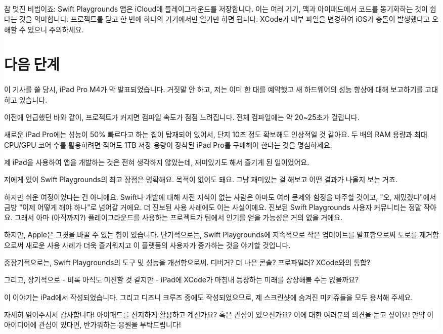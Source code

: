 

참 멋진 비법이죠: Swift Playgrounds 앱은 iCloud에 플레이그라운드를 저장합니다. 이는 여러 기기, 맥과 아이패드에서 코드를 동기화하는 것이 쉽다는 것을 의미합니다. 프로젝트를 닫고 한 번에 하나의 기기에서만 열기만 하면 됩니다. XCode가 내부 파일을 변경하여 iOS가 충돌이 발생했다고 오해할 수 있으니 주의하세요.

# 다음 단계

이 기사를 쓸 당시, iPad Pro M4가 막 발표되었습니다. 거짓말 안 하고, 저는 이미 한 대를 예약했고 새 하드웨어의 성능 향상에 대해 보고하기를 고대하고 있습니다.

이전에 언급했던 바와 같이, 프로젝트가 커지면 컴파일 속도가 점점 느려집니다. 전체 컴파일에는 약 20~25초가 걸립니다.



새로운 iPad Pro에는 성능이 50% 빠르다고 하는 칩이 탑재되어 있어서, 단지 10초 정도 확보해도 인상적일 것 같아요. 두 배의 RAM 용량과 최대 CPU/GPU 코어 수를 활용하려면 적어도 1TB 저장 용량이 장착된 iPad Pro를 구매해야 한다는 것을 명심하세요. 

제 iPad을 사용하여 앱을 개발하는 것은 전혀 생각하지 않았는데, 재미있기도 해서 즐기게 된 일이었어요.

저에게 있어 Swift Playgrounds의 최고 장점은 명확해요. 목적이 없어도 돼요. 그냥 재미있는 걸 해보고 어떤 결과가 나올지 보는 거죠.

하지만 쉬운 여정이었다는 건 아니에요. Swift나 개발에 대해 사전 지식이 없는 사람은 아마도 여러 문제와 함정을 마주할 것이고, "오, 재밌겠다"에서 금방 "이제 어떻게 해야 하나"로 넘어갈 거에요. 더 진보된 사용 사례에도 이는 사실이에요. 진보된 Swift Playgrounds 사용자 커뮤니티는 정말 작아요. 그래서 아마 (아직까지?) 플레이그라운드를 사용하는 프로젝트가 팀에서 인기를 얻을 가능성은 거의 없을 거에요. 



하지만, Apple은 그겻을 바꿀 수 있는 힘이 있습니다. 단기적으로는, Swift Playgrounds에 지속적으로 작은 업데이트를 발표함으로써 도로를 제거함으로써 새로운 사용 사례가 더욱 즐거워지고 이 플랫폼의 사용자가 증가하는 것을 야기할 것입니다.

중장기적으로는, Swift Playgrounds의 도구 및 성능을 개선함으로써. 디버거? 더 나은 콘솔? 프로파일러? XCode와의 통합?

그리고, 장기적으로 - 비록 아직도 미진할 것 같지만 - iPad에 XCode가 마침내 등장하는 미래를 상상해볼 수는 없을까요?

이 이야기는 iPad에서 작성되었습니다. 그리고 디즈니 크루즈 중에도 작성되었으므로, 제 스크린샷에 숨겨진 미키쥬들을 모두 용서해 주세요.



자세히 읽어주셔서 감사합니다! 아이패드를 진지하게 활용하고 계신가요? 혹은 관심이 있으신가요? 이에 대한 여러분의 의견을 듣고 싶어요! 만약 이 아이디어에 관심이 있다면, 반가워하는 응원을 부탁드립니다!